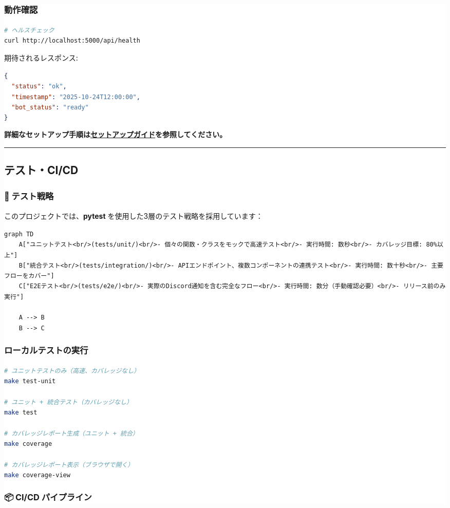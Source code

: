 ### 動作確認

```bash
# ヘルスチェック
curl http://localhost:5000/api/health
```

期待されるレスポンス:
```json
{
  "status": "ok",
  "timestamp": "2025-10-24T12:00:00",
  "bot_status": "ready"
}
```

**詳細なセットアップ手順は[セットアップガイド](./docs/setup-guide.md)を参照してください。**

---

## テスト・CI/CD

### 🧪 テスト戦略

このプロジェクトでは、**pytest** を使用した3層のテスト戦略を採用しています：

```mermaid
graph TD
    A["ユニットテスト<br/>(tests/unit/)<br/>- 個々の関数・クラスをモックで高速テスト<br/>- 実行時間: 数秒<br/>- カバレッジ目標: 80%以上"]
    B["統合テスト<br/>(tests/integration/)<br/>- APIエンドポイント、複数コンポーネントの連携テスト<br/>- 実行時間: 数十秒<br/>- 主要フローをカバー"]
    C["E2Eテスト<br/>(tests/e2e/)<br/>- 実際のDiscord通知を含む完全なフロー<br/>- 実行時間: 数分（手動確認必要）<br/>- リリース前のみ実行"]
    
    A --> B
    B --> C
```

### ローカルテストの実行

```bash
# ユニットテストのみ（高速、カバレッジなし）
make test-unit

# ユニット + 統合テスト（カバレッジなし）
make test

# カバレッジレポート生成（ユニット + 統合）
make coverage

# カバレッジレポート表示（ブラウザで開く）
make coverage-view
```

### 📦 CI/CD パイプライン
